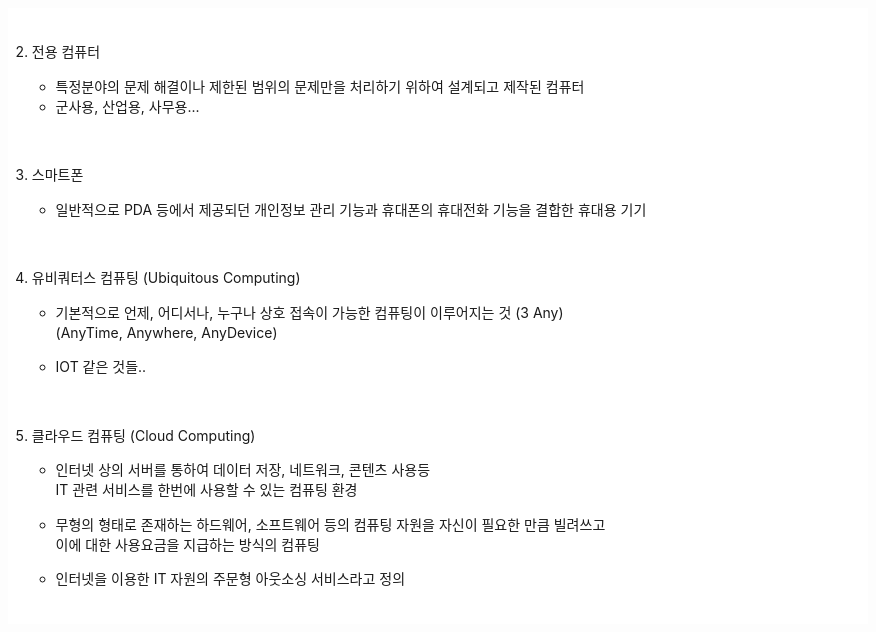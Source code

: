 <br/>

2. 전용 컴퓨터

   - 특정분야의 문제 해결이나 제한된 범위의 문제만을 처리하기 위하여 설계되고 제작된 컴퓨터
   - 군사용, 산업용, 사무용...

<br/>

3. 스마트폰

   - 일반적으로 PDA 등에서 제공되던 개인정보 관리 기능과 휴대폰의 휴대전화 기능을 결합한 휴대용 기기

<br/>

4. 유비쿼터스 컴퓨팅 (Ubiquitous Computing)

   - 기본적으로 언제, 어디서나, 누구나 상호 접속이 가능한 컴퓨팅이 이루어지는 것 (3 Any)<br/>
     (AnyTime, Anywhere, AnyDevice)<br/>

   - IOT 같은 것들..

<br/>

5. 클라우드 컴퓨팅 (Cloud Computing)

   - 인터넷 상의 서버를 통하여 데이터 저장, 네트워크, 콘텐츠 사용등<br/>
     IT 관련 서비스를 한번에 사용할 수 있는 컴퓨팅 환경<br/>

   - 무형의 형태로 존재하는 하드웨어, 소프트웨어 등의 컴퓨팅 자원을 자신이 필요한 만큼 빌려쓰고<br/>
     이에 대한 사용요금을 지급하는 방식의 컴퓨팅<br/>

   - 인터넷을 이용한 IT 자원의 주문형 아웃소싱 서비스라고 정의<br/>

<br/>
